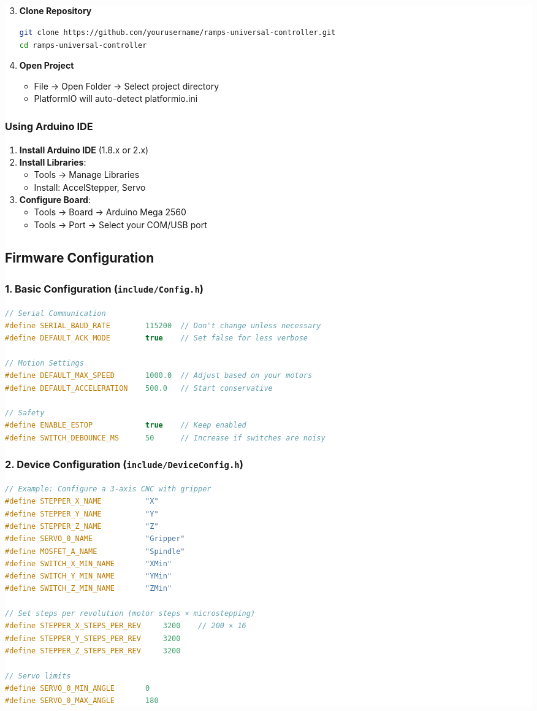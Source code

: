 3. **Clone Repository**
   ```bash
   git clone https://github.com/yourusername/ramps-universal-controller.git
   cd ramps-universal-controller
   ```

4. **Open Project**
   - File → Open Folder → Select project directory
   - PlatformIO will auto-detect platformio.ini

### Using Arduino IDE

1. **Install Arduino IDE** (1.8.x or 2.x)
2. **Install Libraries**:
   - Tools → Manage Libraries
   - Install: AccelStepper, Servo
3. **Configure Board**:
   - Tools → Board → Arduino Mega 2560
   - Tools → Port → Select your COM/USB port

## Firmware Configuration

### 1. Basic Configuration (`include/Config.h`)

```cpp
// Serial Communication
#define SERIAL_BAUD_RATE        115200  // Don't change unless necessary
#define DEFAULT_ACK_MODE        true    // Set false for less verbose

// Motion Settings
#define DEFAULT_MAX_SPEED       1000.0  // Adjust based on your motors
#define DEFAULT_ACCELERATION    500.0   // Start conservative

// Safety
#define ENABLE_ESTOP            true    // Keep enabled
#define SWITCH_DEBOUNCE_MS      50      // Increase if switches are noisy
```

### 2. Device Configuration (`include/DeviceConfig.h`)

```cpp
// Example: Configure a 3-axis CNC with gripper
#define STEPPER_X_NAME          "X"
#define STEPPER_Y_NAME          "Y"  
#define STEPPER_Z_NAME          "Z"
#define SERVO_0_NAME            "Gripper"
#define MOSFET_A_NAME           "Spindle"
#define SWITCH_X_MIN_NAME       "XMin"
#define SWITCH_Y_MIN_NAME       "YMin"
#define SWITCH_Z_MIN_NAME       "ZMin"

// Set steps per revolution (motor steps × microstepping)
#define STEPPER_X_STEPS_PER_REV     3200    // 200 × 16
#define STEPPER_Y_STEPS_PER_REV     3200
#define STEPPER_Z_STEPS_PER_REV     3200

// Servo limits
#define SERVO_0_MIN_ANGLE       0
#define SERVO_0_MAX_ANGLE       180
```
